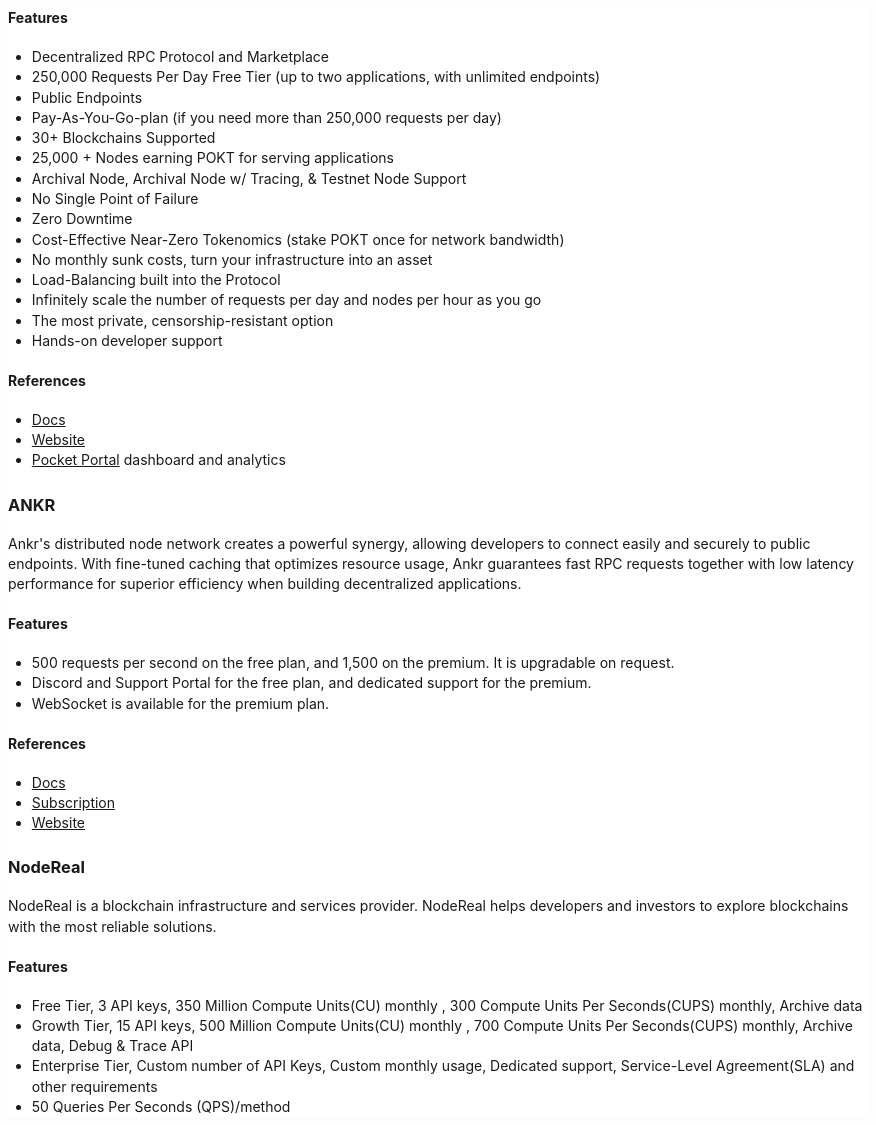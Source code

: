 #### Features

* Decentralized RPC Protocol and Marketplace
* 250,000 Requests Per Day Free Tier (up to two applications, with unlimited endpoints)
* Public Endpoints
* Pay-As-You-Go-plan (if you need more than 250,000 requests per day)
* 30+ Blockchains Supported
* 25,000 + Nodes earning POKT for serving applications
* Archival Node, Archival Node w/ Tracing, & Testnet Node Support
* No Single Point of Failure
* Zero Downtime
* Cost-Effective Near-Zero Tokenomics (stake POKT once for network bandwidth)
* No monthly sunk costs, turn your infrastructure into an asset
* Load-Balancing built into the Protocol
* Infinitely scale the number of requests per day and nodes per hour as you go
* The most private, censorship-resistant option
* Hands-on developer support

#### References

* [Docs](https://docs.pokt.network/api-docs/klaytn-evm/#/)
* [Website](https://docs.pokt.network/)
* [Pocket Portal](https://bit.ly/ETHorg_POKTportal) dashboard and analytics

### ANKR

Ankr's distributed node network creates a powerful synergy, allowing developers to connect easily and securely to public endpoints. With fine-tuned caching that optimizes resource usage, Ankr guarantees fast RPC requests together with low latency performance for superior efficiency when building decentralized applications.

#### Features

* 500 requests per second on the free plan, and 1,500 on the premium. It is upgradable on request.
* Discord and Support Portal for the free plan, and dedicated support for the premium.
* WebSocket is available for the premium plan.

#### References

* [Docs](https://www.ankr.com/docs/build-blockchain/overview)
* [Subscription](https://www.ankr.com/rpc/pricing/)
* [Website](https://www.ankr.com/rpc/)

### NodeReal

NodeReal is a blockchain infrastructure and services provider. NodeReal helps developers and investors to explore blockchains with the most reliable solutions.

#### Features

- Free Tier, 3 API keys, 350 Million Compute Units(CU) monthly , 300 Compute Units Per Seconds(CUPS) monthly, Archive data
- Growth Tier, 15 API keys, 500 Million Compute Units(CU) monthly , 700 Compute Units Per Seconds(CUPS) monthly, Archive data, Debug & Trace API
- Enterprise Tier, Custom number of API Keys, Custom monthly usage, Dedicated support, Service-Level Agreement(SLA) and other requirements
- 50 Queries Per Seconds (QPS)/method
